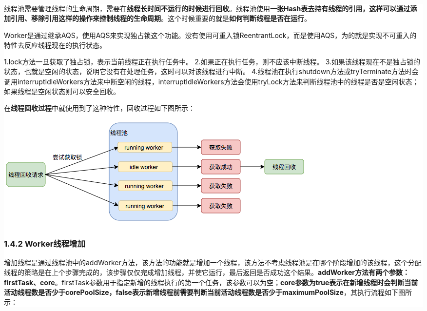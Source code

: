 线程池需要管理线程的生命周期，需要在**线程长时间不运行的时候进行回收**。线程池使用**一张Hash表去持有线程的引用，这样可以通过添加引用、移除引用这样的操作来控制线程的生命周期**。这个时候重要的就是**如何判断线程是否在运行**。

Worker是通过继承AQS，使用AQS来实现独占锁这个功能。没有使用可重入锁ReentrantLock，而是使用AQS，为的就是实现不可重入的特性去反应线程现在的执行状态。

1.lock方法一旦获取了独占锁，表示当前线程正在执行任务中。 2.如果正在执行任务，则不应该中断线程。 3.如果该线程现在不是独占锁的状态，也就是空闲的状态，说明它没有在处理任务，这时可以对该线程进行中断。 4.线程池在执行shutdown方法或tryTerminate方法时会调用interruptIdleWorkers方法来中断空闲的线程，interruptIdleWorkers方法会使用tryLock方法来判断线程池中的线程是否是空闲状态；如果线程是空闲状态则可以安全回收。

在**线程回收过程**中就使用到了这种特性，回收过程如下图所示：

![图8 线程池回收过程](13.深入理解线程池.assets/9d8dc9cebe59122127460f81a98894bb34085.png)

### 1.4.2  **Worker线程增加**

增加线程是通过线程池中的addWorker方法，该方法的功能就是增加一个线程，该方法不考虑线程池是在哪个阶段增加的该线程，这个分配线程的策略是在上个步骤完成的，该步骤仅仅完成增加线程，并使它运行，最后返回是否成功这个结果。**addWorker方法有两个参数：firstTask、core**。firstTask参数用于指定新增的线程执行的第一个任务，该参数可以为空；**core参数为true表示在新增线程时会判断当前活动线程数是否少于corePoolSize，false表示新增线程前需要判断当前活动线程数是否少于maximumPoolSize**，其执行流程如下图所示：
